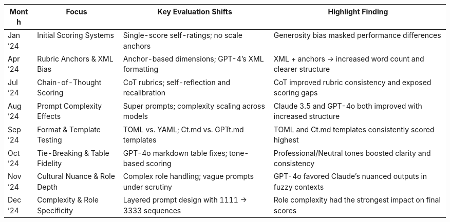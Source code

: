 | **Month** | **Focus**                        | **Key Evaluation Shifts**                                 | **Highlight Finding**                                        |
|-----------|----------------------------------|------------------------------------------------------------|--------------------------------------------------------------|
| Jan ’24   | Initial Scoring Systems          | Single-score self-ratings; no scale anchors                | Generosity bias masked performance differences               |
| Apr ’24   | Rubric Anchors & XML Bias        | Anchor-based dimensions; GPT-4’s XML formatting            | XML + anchors → increased word count and clearer structure   |
| Jul ’24   | Chain-of-Thought Scoring         | CoT rubrics; self-reflection and recalibration             | CoT improved rubric consistency and exposed scoring gaps     |
| Aug ’24   | Prompt Complexity Effects        | Super prompts; complexity scaling across models            | Claude 3.5 and GPT-4o both improved with increased structure |
| Sep ’24   | Format & Template Testing        | TOML vs. YAML; Ct.md vs. GPTt.md templates                 | TOML and Ct.md templates consistently scored highest         |
| Oct ’24   | Tie-Breaking & Table Fidelity    | GPT-4o markdown table fixes; tone-based scoring            | Professional/Neutral tones boosted clarity and consistency   |
| Nov ’24   | Cultural Nuance & Role Depth     | Complex role handling; vague prompts under scrutiny        | GPT-4o favored Claude’s nuanced outputs in fuzzy contexts    |
| Dec ’24   | Complexity & Role Specificity    | Layered prompt design with 1111 → 3333 sequences           | Role complexity had the strongest impact on final scores     |
